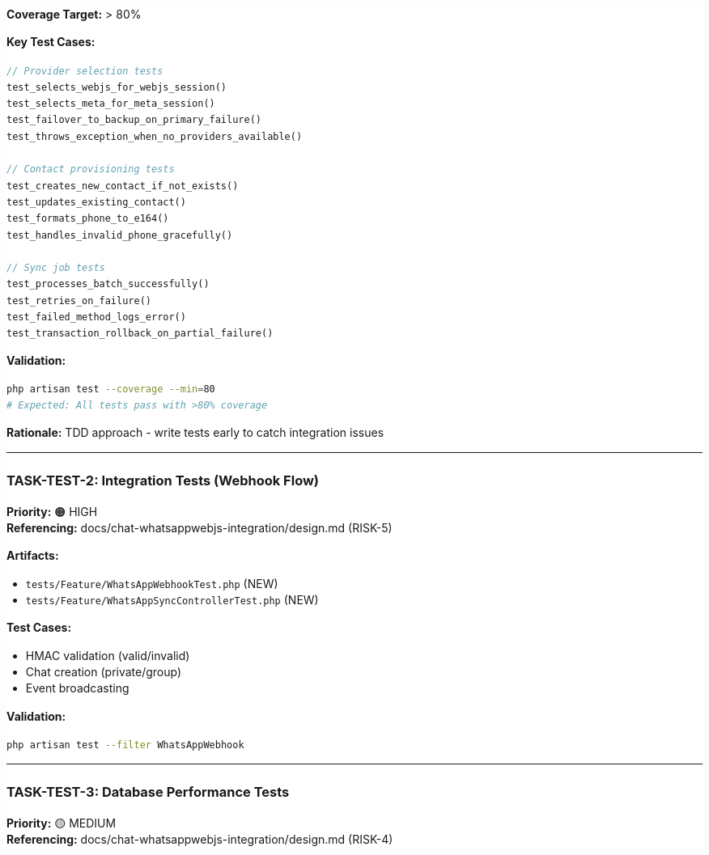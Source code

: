 **Coverage Target:** > 80%

**Key Test Cases:**
```php
// Provider selection tests
test_selects_webjs_for_webjs_session()
test_selects_meta_for_meta_session()
test_failover_to_backup_on_primary_failure()
test_throws_exception_when_no_providers_available()

// Contact provisioning tests
test_creates_new_contact_if_not_exists()
test_updates_existing_contact()
test_formats_phone_to_e164()
test_handles_invalid_phone_gracefully()

// Sync job tests
test_processes_batch_successfully()
test_retries_on_failure()
test_failed_method_logs_error()
test_transaction_rollback_on_partial_failure()
```

**Validation:**
```bash
php artisan test --coverage --min=80
# Expected: All tests pass with >80% coverage
```

**Rationale:** TDD approach - write tests early to catch integration issues

---

### TASK-TEST-2: Integration Tests (Webhook Flow)
**Priority:** 🟠 HIGH  
**Referencing:** docs/chat-whatsappwebjs-integration/design.md (RISK-5)

**Artifacts:**
- `tests/Feature/WhatsAppWebhookTest.php` (NEW)
- `tests/Feature/WhatsAppSyncControllerTest.php` (NEW)

**Test Cases:**
- HMAC validation (valid/invalid)
- Chat creation (private/group)
- Event broadcasting

**Validation:**
```bash
php artisan test --filter WhatsAppWebhook
```

---

### TASK-TEST-3: Database Performance Tests
**Priority:** 🟡 MEDIUM  
**Referencing:** docs/chat-whatsappwebjs-integration/design.md (RISK-4)
